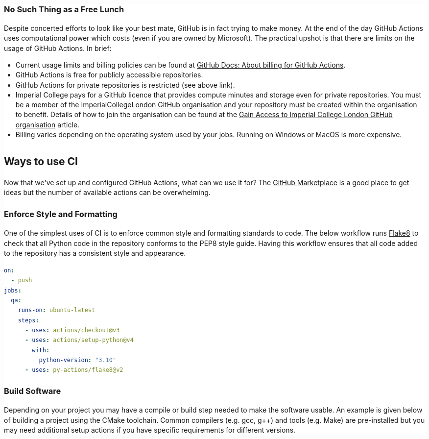 ### No Such Thing as a Free Lunch

Despite concerted efforts to look like your best mate, GitHub is in fact trying to make
money. At the end of the day GitHub Actions uses computational power which costs (even
if you are owned by Microsoft). The practical upshot is that there are limits on the
usage of GitHub Actions. In brief:

- Current usage limits and billing policies can be found at [GitHub Docs: About billing
  for GitHub Actions][billing].
- GitHub Actions is free for publicly accessible repositories.
- GitHub Actions for private repositories is restricted (see above link).
- Imperial College pays for a GitHub licence that provides compute minutes and storage
  even for private repositories. You must be a member of the [ImperialCollegeLondon
  GitHub organisation][github-org] and your repository must be created within the
  organisation to benefit. Details of how to join the organisation can be found at the
  [Gain Access to Imperial College London GitHub organisation][join-github-org] article.
- Billing varies depending on the operating system used by your jobs. Running on Windows
  or MacOS is more expensive.

[billing]: https://docs.github.com/en/billing/managing-billing-for-github-actions/about-billing-for-github-actions
[github-org]: https://github.com/ImperialCollegeLondon
[join-github-org]: https://servicemgt.imperial.ac.uk/ask?id=kb_article_view&sysparm_article=KB0012428

## Ways to use CI

Now that we've set up and configured GitHub Actions, what can we use it for? The [GitHub
Marketplace] is a good place to get ideas but the number of available actions can be
overwhelming.

[GitHub MarketPlace]: https://github.com/marketplace?type=actions

### Enforce Style and Formatting

One of the simplest uses of CI is to enforce common style and formatting standards to
code. The below workflow runs [Flake8] to check that all Python code in the repository
conforms to the PEP8 style guide. Having this workflow ensures that all code added to
the repository has a consistent style and appearance.

[Flake8]: https://flake8.pycqa.org/

```yaml
on:
  - push
jobs:
  qa:
    runs-on: ubuntu-latest
    steps:
      - uses: actions/checkout@v3
      - uses: actions/setup-python@v4
        with:
          python-version: "3.10"
      - uses: py-actions/flake8@v2
```

### Build Software

Depending on your project you may have a compile or build step needed to make the
software usable. An example is given below of building a project using the CMake
toolchain. Common compilers (e.g. gcc, g++) and tools (e.g. Make) are pre-installed but
you may need additional setup actions if you have specific requirements for different
versions.


[CircleCI]: https://circleci.com/
[GitHub Actions]: https://docs.github.com/en/actions
[GitLab CI/CD]: https://docs.gitlab.com/ee/ci/
[Travis CI]: https://www.travis-ci.com/
[Buildbot]: https://buildbot.net/
[Jenkins]: https://www.jenkins.io/
[actions-triggers]: https://docs.github.com/en/actions/using-workflows/events-that-trigger-workflows#available-events
[matrix]: https://docs.github.com/en/actions/using-jobs/using-a-matrix-for-your-jobs
[jobs]: https://docs.github.com/en/actions/using-jobs/using-jobs-in-a-workflow
[checkout]: https://github.com/marketplace/actions/checkout
[step-syntax]: https://docs.github.com/en/actions/using-workflows/workflow-syntax-for-github-actions#jobsjob_idstepsrun
[markdownlint-cli]: https://github.com/igorshubovych/markdownlint-cli
[md041]: https://github.com/DavidAnson/markdownlint/blob/main/doc/Rules.md#md041---first-line-in-a-file-should-be-a-top-level-heading
[poetry]: https://github.com/ImperialCollegeLondon/poetry_template_2/blob/main/.github/workflows/ci.yml